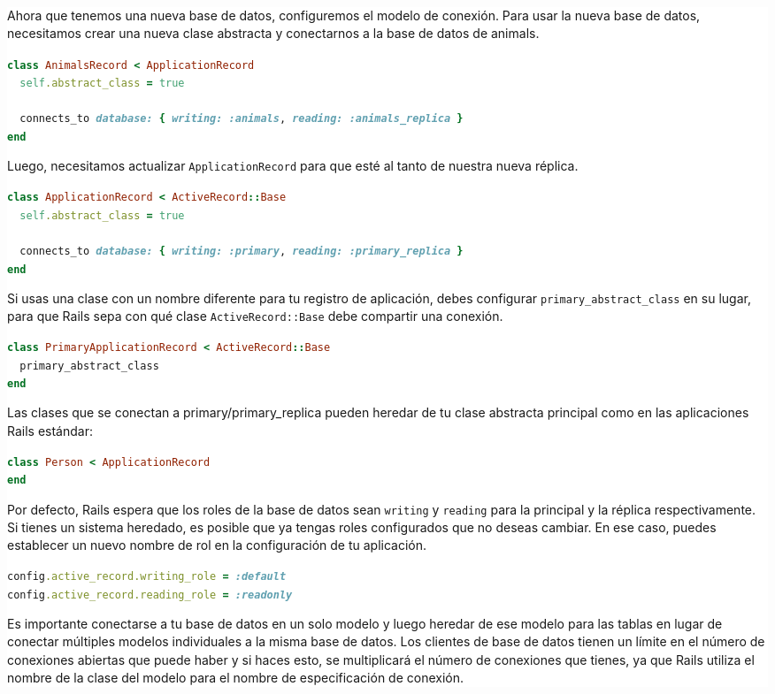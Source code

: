 Ahora que tenemos una nueva base de datos, configuremos el modelo de conexión. Para usar la
nueva base de datos, necesitamos crear una nueva clase abstracta y conectarnos a la base de datos de animals.

```ruby
class AnimalsRecord < ApplicationRecord
  self.abstract_class = true

  connects_to database: { writing: :animals, reading: :animals_replica }
end
```

Luego, necesitamos actualizar `ApplicationRecord` para que esté al tanto de nuestra nueva réplica.

```ruby
class ApplicationRecord < ActiveRecord::Base
  self.abstract_class = true

  connects_to database: { writing: :primary, reading: :primary_replica }
end
```

Si usas una clase con un nombre diferente para tu registro de aplicación, debes
configurar `primary_abstract_class` en su lugar, para que Rails sepa con qué clase `ActiveRecord::Base`
debe compartir una conexión.

```ruby
class PrimaryApplicationRecord < ActiveRecord::Base
  primary_abstract_class
end
```

Las clases que se conectan a primary/primary_replica pueden heredar de tu clase abstracta principal
como en las aplicaciones Rails estándar:
```ruby
class Person < ApplicationRecord
end
```

Por defecto, Rails espera que los roles de la base de datos sean `writing` y `reading` para la principal
y la réplica respectivamente. Si tienes un sistema heredado, es posible que ya tengas roles configurados que
no deseas cambiar. En ese caso, puedes establecer un nuevo nombre de rol en la configuración de tu aplicación.

```ruby
config.active_record.writing_role = :default
config.active_record.reading_role = :readonly
```

Es importante conectarse a tu base de datos en un solo modelo y luego heredar de ese modelo
para las tablas en lugar de conectar múltiples modelos individuales a la misma base de datos. Los
clientes de base de datos tienen un límite en el número de conexiones abiertas que puede haber y si haces esto, se
multiplicará el número de conexiones que tienes, ya que Rails utiliza el nombre de la clase del modelo para el
nombre de especificación de conexión.
